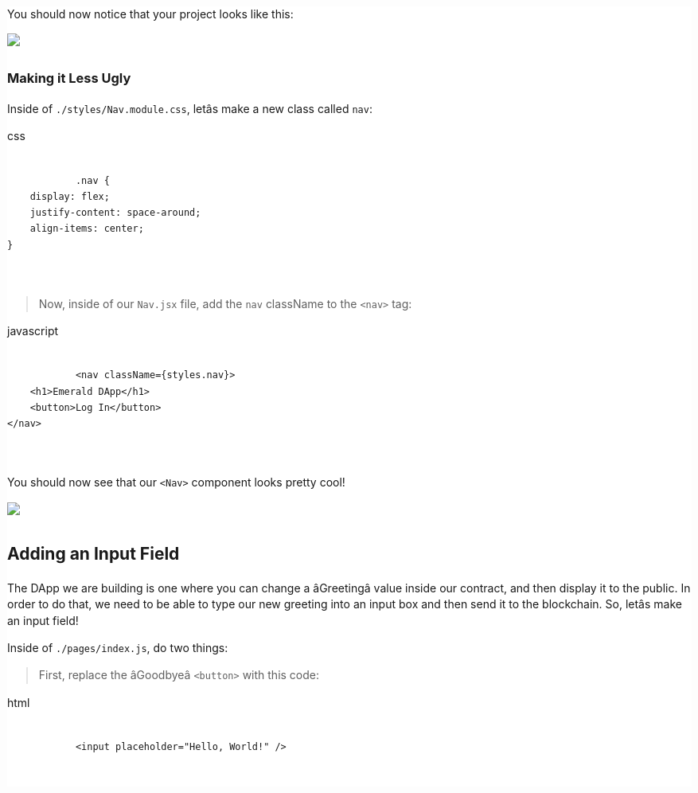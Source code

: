 You should now notice that your project looks like this:

![](/courses/beginner-dapp/base-nav.png)

### Making it Less Ugly

Inside of `./styles/Nav.module.css`, letâs make a new class called `nav`:

css

```
		
			.nav {
	display: flex;
	justify-content: space-around;
	align-items: center;
}
		 
	
```

> Now, inside of our `Nav.jsx` file, add the `nav` className to the `<nav>` tag:

javascript

```
		
			<nav className={styles.nav}>
	<h1>Emerald DApp</h1>
	<button>Log In</button>
</nav>
		 
	
```

You should now see that our `<Nav>` component looks pretty cool!

![](/courses/beginner-dapp/second-nav.png)

## Adding an Input Field

The DApp we are building is one where you can change a âGreetingâ value inside our contract, and then display it to the public. In order to do that, we need to be able to type our new greeting into an input box and then send it to the blockchain. So, letâs make an input field!

Inside of `./pages/index.js`, do two things:

> First, replace the âGoodbyeâ `<button>` with this code:

html

```
		
			<input placeholder="Hello, World!" />
		 
	
```
